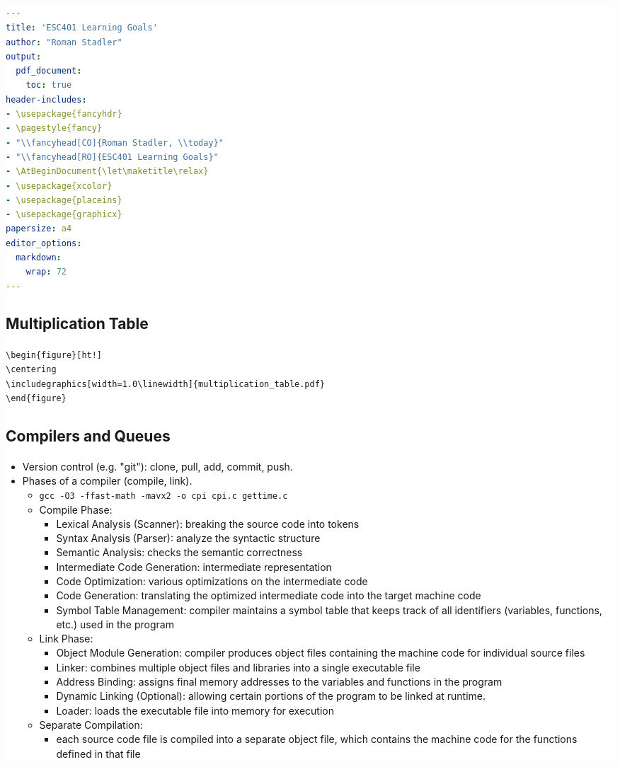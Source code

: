 ```yaml
---
title: 'ESC401 Learning Goals'
author: "Roman Stadler"
output:
  pdf_document: 
    toc: true
header-includes:
- \usepackage{fancyhdr}
- \pagestyle{fancy}
- "\\fancyhead[CO]{Roman Stadler, \\today}"
- "\\fancyhead[RO]{ESC401 Learning Goals}"
- \AtBeginDocument{\let\maketitle\relax}
- \usepackage{xcolor}
- \usepackage{placeins}
- \usepackage{graphicx}
papersize: a4
editor_options: 
  markdown: 
    wrap: 72
---
```


## Multiplication Table

```{=tex}
\begin{figure}[ht!]
\centering
\includegraphics[width=1.0\linewidth]{multiplication_table.pdf}
\end{figure}
```
## Compilers and Queues

-   Version control (e.g. "git"): clone, pull, add, commit, push.
-   Phases of a compiler (compile, link).
    -   `gcc -O3 -ffast-math -mavx2 -o cpi cpi.c gettime.c`
    -   Compile Phase:
        -   Lexical Analysis (Scanner): breaking the source code into
            tokens
        -   Syntax Analysis (Parser): analyze the syntactic structure
        -   Semantic Analysis: checks the semantic correctness
        -   Intermediate Code Generation: intermediate representation
        -   Code Optimization: various optimizations on the intermediate
            code
        -   Code Generation: translating the optimized intermediate code
            into the target machine code
        -   Symbol Table Management: compiler maintains a symbol table
            that keeps track of all identifiers (variables, functions,
            etc.) used in the program
    -   Link Phase:
        -   Object Module Generation: compiler produces object files
            containing the machine code for individual source files
        -   Linker: combines multiple object files and libraries into a
            single executable file
        -   Address Binding: assigns final memory addresses to the
            variables and functions in the program
        -   Dynamic Linking (Optional): allowing certain portions of the
            program to be linked at runtime.
        -   Loader: loads the executable file into memory for execution
    -   Separate Compilation:
        -   each source code file is compiled into a separate object
            file, which contains the machine code for the functions
            defined in that file